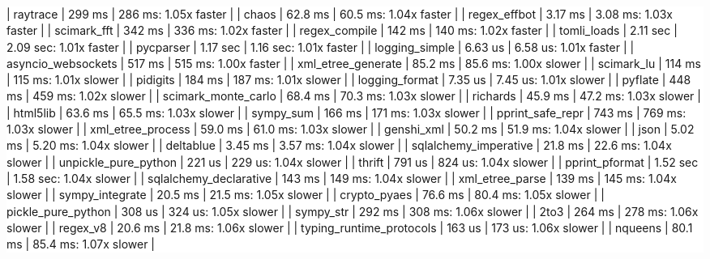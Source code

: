 | raytrace                   | 299 ms                                                 | 286 ms: 1.05x faster                                                   |
| chaos                      | 62.8 ms                                                | 60.5 ms: 1.04x faster                                                  |
| regex_effbot               | 3.17 ms                                                | 3.08 ms: 1.03x faster                                                  |
| scimark_fft                | 342 ms                                                 | 336 ms: 1.02x faster                                                   |
| regex_compile              | 142 ms                                                 | 140 ms: 1.02x faster                                                   |
| tomli_loads                | 2.11 sec                                               | 2.09 sec: 1.01x faster                                                 |
| pycparser                  | 1.17 sec                                               | 1.16 sec: 1.01x faster                                                 |
| logging_simple             | 6.63 us                                                | 6.58 us: 1.01x faster                                                  |
| asyncio_websockets         | 517 ms                                                 | 515 ms: 1.00x faster                                                   |
| xml_etree_generate         | 85.2 ms                                                | 85.6 ms: 1.00x slower                                                  |
| scimark_lu                 | 114 ms                                                 | 115 ms: 1.01x slower                                                   |
| pidigits                   | 184 ms                                                 | 187 ms: 1.01x slower                                                   |
| logging_format             | 7.35 us                                                | 7.45 us: 1.01x slower                                                  |
| pyflate                    | 448 ms                                                 | 459 ms: 1.02x slower                                                   |
| scimark_monte_carlo        | 68.4 ms                                                | 70.3 ms: 1.03x slower                                                  |
| richards                   | 45.9 ms                                                | 47.2 ms: 1.03x slower                                                  |
| html5lib                   | 63.6 ms                                                | 65.5 ms: 1.03x slower                                                  |
| sympy_sum                  | 166 ms                                                 | 171 ms: 1.03x slower                                                   |
| pprint_safe_repr           | 743 ms                                                 | 769 ms: 1.03x slower                                                   |
| xml_etree_process          | 59.0 ms                                                | 61.0 ms: 1.03x slower                                                  |
| genshi_xml                 | 50.2 ms                                                | 51.9 ms: 1.04x slower                                                  |
| json                       | 5.02 ms                                                | 5.20 ms: 1.04x slower                                                  |
| deltablue                  | 3.45 ms                                                | 3.57 ms: 1.04x slower                                                  |
| sqlalchemy_imperative      | 21.8 ms                                                | 22.6 ms: 1.04x slower                                                  |
| unpickle_pure_python       | 221 us                                                 | 229 us: 1.04x slower                                                   |
| thrift                     | 791 us                                                 | 824 us: 1.04x slower                                                   |
| pprint_pformat             | 1.52 sec                                               | 1.58 sec: 1.04x slower                                                 |
| sqlalchemy_declarative     | 143 ms                                                 | 149 ms: 1.04x slower                                                   |
| xml_etree_parse            | 139 ms                                                 | 145 ms: 1.04x slower                                                   |
| sympy_integrate            | 20.5 ms                                                | 21.5 ms: 1.05x slower                                                  |
| crypto_pyaes               | 76.6 ms                                                | 80.4 ms: 1.05x slower                                                  |
| pickle_pure_python         | 308 us                                                 | 324 us: 1.05x slower                                                   |
| sympy_str                  | 292 ms                                                 | 308 ms: 1.06x slower                                                   |
| 2to3                       | 264 ms                                                 | 278 ms: 1.06x slower                                                   |
| regex_v8                   | 20.6 ms                                                | 21.8 ms: 1.06x slower                                                  |
| typing_runtime_protocols   | 163 us                                                 | 173 us: 1.06x slower                                                   |
| nqueens                    | 80.1 ms                                                | 85.4 ms: 1.07x slower                                                  |